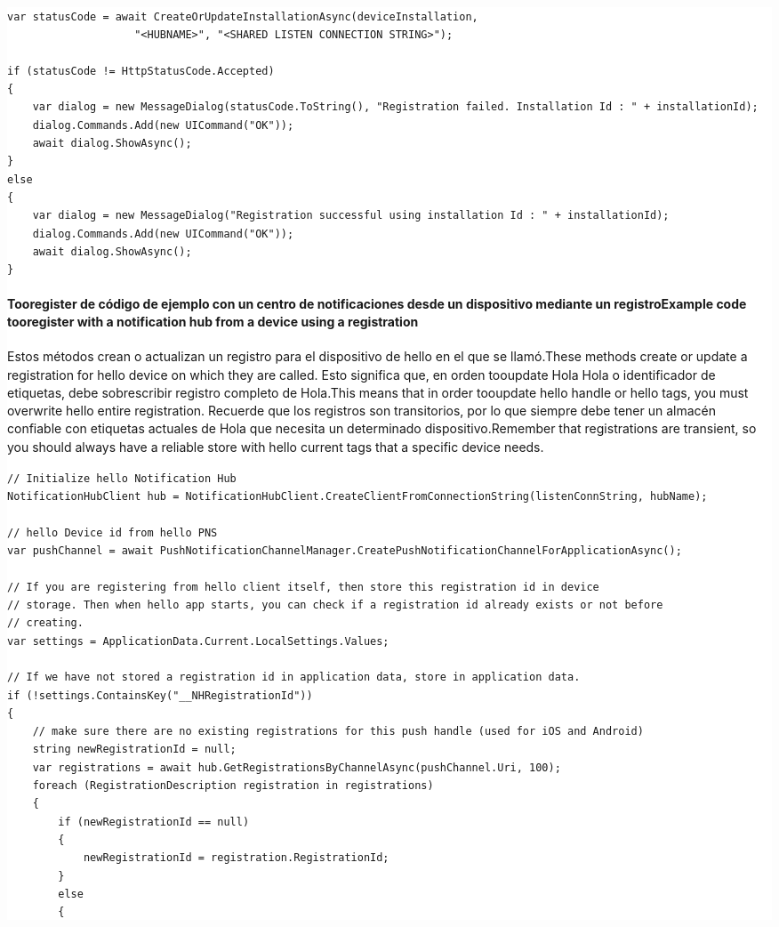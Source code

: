     var statusCode = await CreateOrUpdateInstallationAsync(deviceInstallation, 
                        "<HUBNAME>", "<SHARED LISTEN CONNECTION STRING>");

    if (statusCode != HttpStatusCode.Accepted)
    {
        var dialog = new MessageDialog(statusCode.ToString(), "Registration failed. Installation Id : " + installationId);
        dialog.Commands.Add(new UICommand("OK"));
        await dialog.ShowAsync();
    }
    else
    {
        var dialog = new MessageDialog("Registration successful using installation Id : " + installationId);
        dialog.Commands.Add(new UICommand("OK"));
        await dialog.ShowAsync();
    }



#### <a name="example-code-tooregister-with-a-notification-hub-from-a-device-using-a-registration"></a><span data-ttu-id="d7486-169">Tooregister de código de ejemplo con un centro de notificaciones desde un dispositivo mediante un registro</span><span class="sxs-lookup"><span data-stu-id="d7486-169">Example code tooregister with a notification hub from a device using a registration</span></span>
<span data-ttu-id="d7486-170">Estos métodos crean o actualizan un registro para el dispositivo de hello en el que se llamó.</span><span class="sxs-lookup"><span data-stu-id="d7486-170">These methods create or update a registration for hello device on which they are called.</span></span> <span data-ttu-id="d7486-171">Esto significa que, en orden tooupdate Hola Hola o identificador de etiquetas, debe sobrescribir registro completo de Hola.</span><span class="sxs-lookup"><span data-stu-id="d7486-171">This means that in order tooupdate hello handle or hello tags, you must overwrite hello entire registration.</span></span> <span data-ttu-id="d7486-172">Recuerde que los registros son transitorios, por lo que siempre debe tener un almacén confiable con etiquetas actuales de Hola que necesita un determinado dispositivo.</span><span class="sxs-lookup"><span data-stu-id="d7486-172">Remember that registrations are transient, so you should always have a reliable store with hello current tags that a specific device needs.</span></span>

    // Initialize hello Notification Hub
    NotificationHubClient hub = NotificationHubClient.CreateClientFromConnectionString(listenConnString, hubName);

    // hello Device id from hello PNS
    var pushChannel = await PushNotificationChannelManager.CreatePushNotificationChannelForApplicationAsync();

    // If you are registering from hello client itself, then store this registration id in device
    // storage. Then when hello app starts, you can check if a registration id already exists or not before
    // creating.
    var settings = ApplicationData.Current.LocalSettings.Values;

    // If we have not stored a registration id in application data, store in application data.
    if (!settings.ContainsKey("__NHRegistrationId"))
    {
        // make sure there are no existing registrations for this push handle (used for iOS and Android)    
        string newRegistrationId = null;
        var registrations = await hub.GetRegistrationsByChannelAsync(pushChannel.Uri, 100);
        foreach (RegistrationDescription registration in registrations)
        {
            if (newRegistrationId == null)
            {
                newRegistrationId = registration.RegistrationId;
            }
            else
            {